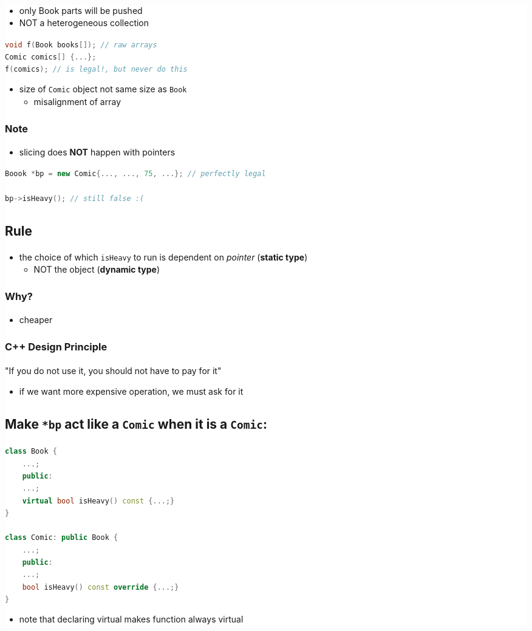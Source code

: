 - only Book parts will be pushed
- NOT a heterogeneous collection

```cpp
void f(Book books[]); // raw arrays
Comic comics[] {...};
f(comics); // is legal!, but never do this
```

- size of `Comic` object not same size as `Book`
  - misalignment of array

### Note

- slicing does __NOT__ happen with pointers

```cpp
Boook *bp = new Comic{..., ..., 75, ...}; // perfectly legal

bp->isHeavy(); // still false :(
```

## Rule

- the choice of which `isHeavy` to run is dependent on _pointer_ (__static type__)
  - NOT the object (__dynamic type__)

### Why?

- cheaper

### C++ Design Principle

"If you do not use it, you should not have to pay for it"

- if we want more expensive operation, we must ask for it

## Make `*bp` act like a `Comic` when it is a `Comic`:

```cpp
class Book {
    ...;
    public:
    ...;
    virtual bool isHeavy() const {...;}
}

class Comic: public Book {
    ...;
    public:
    ...;
    bool isHeavy() const override {...;}
}
```
- note that declaring virtual makes function always virtual
